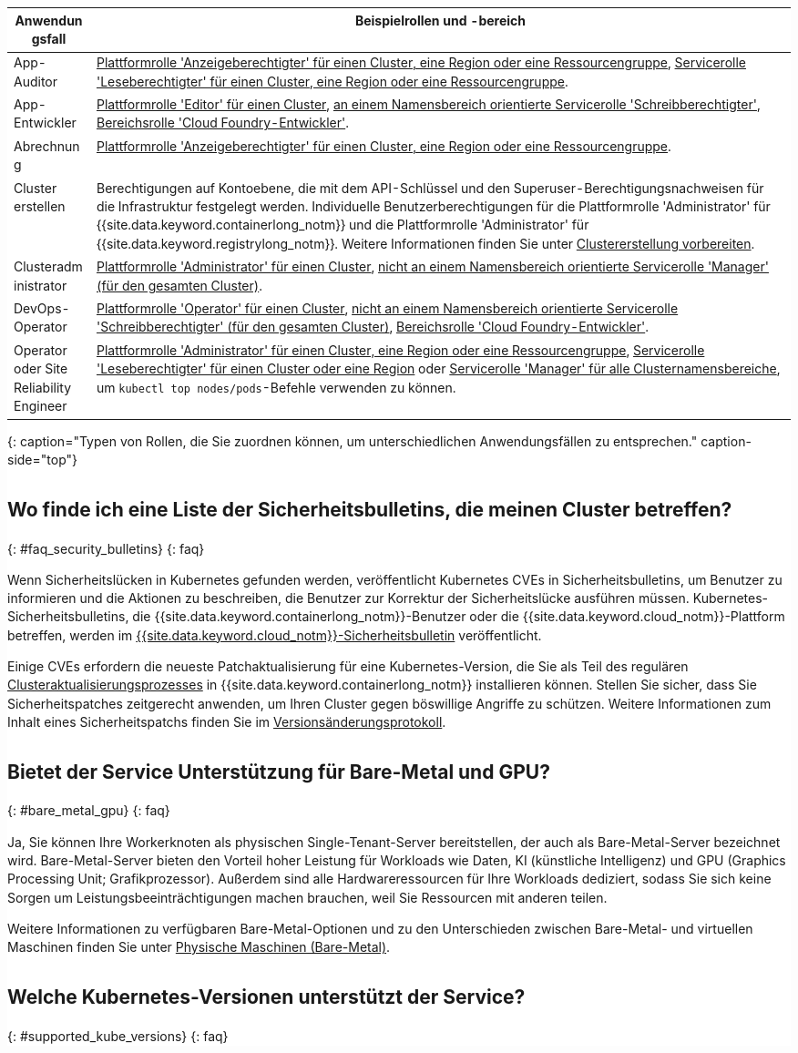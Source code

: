 | Anwendungsfall | Beispielrollen und -bereich |
| --- | --- |
| App-Auditor | [Plattformrolle 'Anzeigeberechtigter' für einen Cluster, eine Region oder eine Ressourcengruppe](/docs/containers?topic=containers-access_reference#view-actions), [Servicerolle 'Leseberechtigter' für einen Cluster, eine Region oder eine Ressourcengruppe](/docs/containers?topic=containers-access_reference#service). |
| App-Entwickler | [Plattformrolle 'Editor' für einen Cluster](/docs/containers?topic=containers-access_reference#editor-actions), [an einem Namensbereich orientierte Servicerolle 'Schreibberechtigter'](/docs/containers?topic=containers-access_reference#service), [Bereichsrolle 'Cloud Foundry-Entwickler'](/docs/containers?topic=containers-access_reference#cloud-foundry). |
| Abrechnung | [Plattformrolle 'Anzeigeberechtigter' für einen Cluster, eine Region oder eine Ressourcengruppe](/docs/containers?topic=containers-access_reference#view-actions). |
| Cluster erstellen | Berechtigungen auf Kontoebene, die mit dem API-Schlüssel und den Superuser-Berechtigungsnachweisen für die Infrastruktur festgelegt werden. Individuelle Benutzerberechtigungen für die Plattformrolle 'Administrator' für {{site.data.keyword.containerlong_notm}} und die Plattformrolle 'Administrator' für {{site.data.keyword.registrylong_notm}}. Weitere Informationen finden Sie unter [Clustererstellung vorbereiten](/docs/containers?topic=containers-clusters#cluster_prepare).|
| Clusteradministrator | [Plattformrolle 'Administrator' für einen Cluster](/docs/containers?topic=containers-access_reference#admin-actions), [nicht an einem Namensbereich orientierte Servicerolle 'Manager' (für den gesamten Cluster)](/docs/containers?topic=containers-access_reference#service).|
| DevOps-Operator | [Plattformrolle 'Operator' für einen Cluster](/docs/containers?topic=containers-access_reference#operator-actions), [nicht an einem Namensbereich orientierte Servicerolle 'Schreibberechtigter' (für den gesamten Cluster)](/docs/containers?topic=containers-access_reference#service), [Bereichsrolle 'Cloud Foundry-Entwickler'](/docs/containers?topic=containers-access_reference#cloud-foundry).  |
| Operator oder Site Reliability Engineer | [Plattformrolle 'Administrator' für einen Cluster, eine Region oder eine Ressourcengruppe](/docs/containers?topic=containers-access_reference#admin-actions), [Servicerolle 'Leseberechtigter' für einen Cluster oder eine Region](/docs/containers?topic=containers-access_reference#service) oder [Servicerolle 'Manager' für alle Clusternamensbereiche](/docs/containers?topic=containers-access_reference#service), um `kubectl top nodes/pods`-Befehle verwenden zu können. |
{: caption="Typen von Rollen, die Sie zuordnen können, um unterschiedlichen Anwendungsfällen zu entsprechen." caption-side="top"}

## Wo finde ich eine Liste der Sicherheitsbulletins, die meinen Cluster betreffen?
{: #faq_security_bulletins}
{: faq}

Wenn Sicherheitslücken in Kubernetes gefunden werden, veröffentlicht Kubernetes CVEs in Sicherheitsbulletins, um Benutzer zu informieren und die Aktionen zu beschreiben, die Benutzer zur Korrektur der Sicherheitslücke ausführen müssen. Kubernetes-Sicherheitsbulletins, die {{site.data.keyword.containerlong_notm}}-Benutzer oder die {{site.data.keyword.cloud_notm}}-Plattform betreffen, werden im [{{site.data.keyword.cloud_notm}}-Sicherheitsbulletin](https://cloud.ibm.com/status?component=containers-kubernetes&selected=security) veröffentlicht.

Einige CVEs erfordern die neueste Patchaktualisierung für eine Kubernetes-Version, die Sie als Teil des regulären [Clusteraktualisierungsprozesses](/docs/containers?topic=containers-update#update) in {{site.data.keyword.containerlong_notm}} installieren können. Stellen Sie sicher, dass Sie Sicherheitspatches zeitgerecht anwenden, um Ihren Cluster gegen böswillige Angriffe zu schützen. Weitere Informationen zum Inhalt eines Sicherheitspatchs finden Sie im [Versionsänderungsprotokoll](/docs/containers?topic=containers-changelog#changelog).

## Bietet der Service Unterstützung für Bare-Metal und GPU?
{: #bare_metal_gpu}
{: faq}

Ja, Sie können Ihre Workerknoten als physischen Single-Tenant-Server bereitstellen, der auch als Bare-Metal-Server bezeichnet wird. Bare-Metal-Server bieten den Vorteil hoher Leistung für Workloads wie Daten, KI (künstliche Intelligenz) und GPU (Graphics Processing Unit; Grafikprozessor). Außerdem sind alle Hardwareressourcen für Ihre Workloads dediziert, sodass Sie sich keine Sorgen um Leistungsbeeinträchtigungen machen brauchen, weil Sie Ressourcen mit anderen teilen.

Weitere Informationen zu verfügbaren Bare-Metal-Optionen und zu den Unterschieden zwischen Bare-Metal- und virtuellen Maschinen finden Sie unter [Physische Maschinen (Bare-Metal)](/docs/containers?topic=containers-planning_worker_nodes#bm).

## Welche Kubernetes-Versionen unterstützt der Service?
{: #supported_kube_versions}
{: faq}
